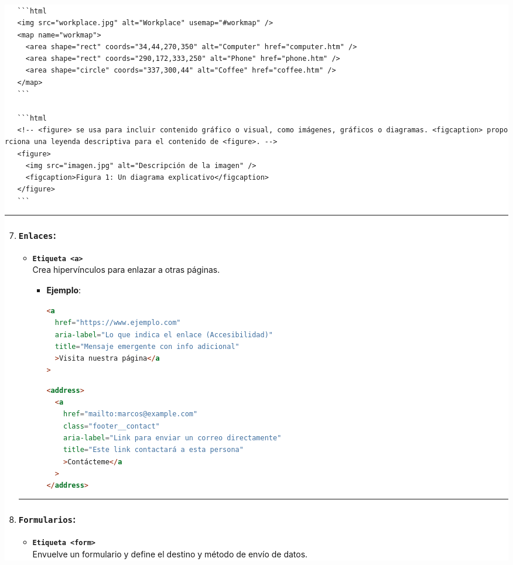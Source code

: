 
       ```html
       <img src="workplace.jpg" alt="Workplace" usemap="#workmap" />
       <map name="workmap">
         <area shape="rect" coords="34,44,270,350" alt="Computer" href="computer.htm" />
         <area shape="rect" coords="290,172,333,250" alt="Phone" href="phone.htm" />
         <area shape="circle" coords="337,300,44" alt="Coffee" href="coffee.htm" />
       </map>
       ```

       ```html
       <!-- <figure> se usa para incluir contenido gráfico o visual, como imágenes, gráficos o diagramas. <figcaption> proporciona una leyenda descriptiva para el contenido de <figure>. -->
       <figure>
         <img src="imagen.jpg" alt="Descripción de la imagen" />
         <figcaption>Figura 1: Un diagrama explicativo</figcaption>
       </figure>
       ```

   ***

7. ### **`Enlaces`**:

   - **`Etiqueta <a>`**  
     Crea hipervínculos para enlazar a otras páginas.

     - **Ejemplo**:

       ```html
       <a
         href="https://www.ejemplo.com"
         aria-label="Lo que indica el enlace (Accesibilidad)"
         title="Mensaje emergente con info adicional"
         >Visita nuestra página</a
       >
       ```

       ```html
       <address>
         <a
           href="mailto:marcos@example.com"
           class="footer__contact"
           aria-label="Link para enviar un correo directamente"
           title="Este link contactará a esta persona"
           >Contácteme</a
         >
       </address>
       ```

   ***

8. ### **`Formularios`**:

   - **`Etiqueta <form>`**  
     Envuelve un formulario y define el destino y método de envío de datos.
